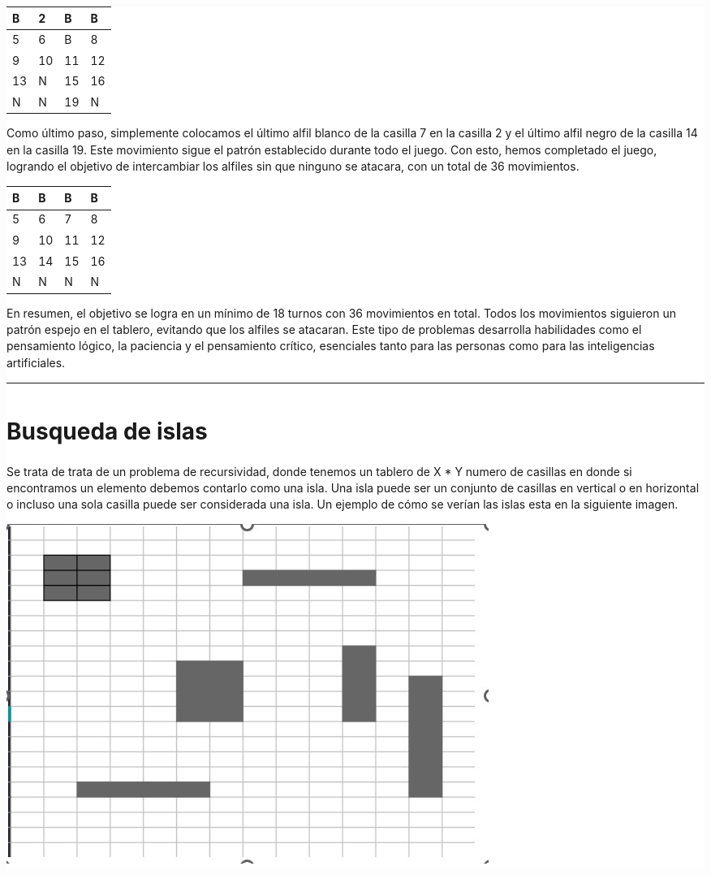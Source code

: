|B|2|B|B|
|:----|:----|:----|:----|
|5|6|B|8|
|9|10|11|12|
|13|N|15|16|
|N|N|19|N|

Como último paso, simplemente colocamos el último alfil blanco de la casilla 7 en la casilla 2 y el último alfil negro de la casilla 14 en la casilla 19. Este movimiento sigue el patrón establecido durante todo el juego. Con esto, hemos completado el juego, logrando el objetivo de intercambiar los alfiles sin que ninguno se atacara, con un total de 36 movimientos.

|B|B|B|B|
|:----|:----|:----|:----|
|5|6|7|8|
|9|10|11|12|
|13|14|15|16|
|N|N|N|N|

En resumen, el objetivo se logra en un mínimo de 18 turnos con 36 movimientos en total. Todos los movimientos siguieron un patrón espejo en el tablero, evitando que los alfiles se atacaran. Este tipo de problemas desarrolla habilidades como el pensamiento lógico, la paciencia y el pensamiento crítico, esenciales tanto para las personas como para las inteligencias artificiales.

---------------------------------

# Busqueda de islas

Se trata de trata de un problema de recursividad, donde tenemos un tablero de X * Y numero de casillas en donde si encontramos un elemento debemos contarlo como una isla. Una isla puede ser un conjunto de casillas en vertical o en horizontal o incluso una sola casilla puede ser considerada una isla. Un ejemplo de cómo se verían las islas esta en la siguiente imagen.

![Islas](images/islas.jpg)
